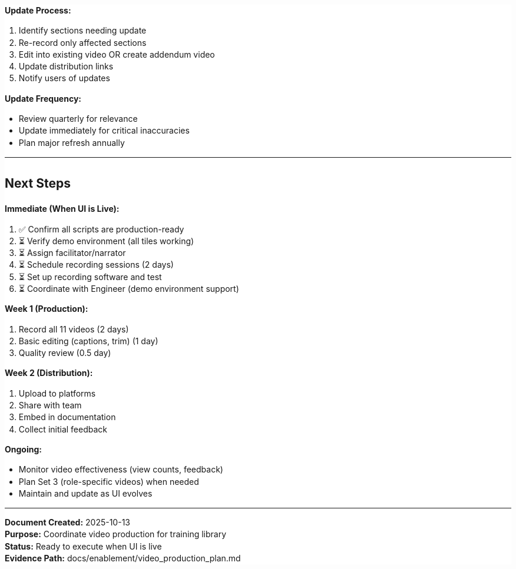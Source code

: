 **Update Process:**
1. Identify sections needing update
2. Re-record only affected sections
3. Edit into existing video OR create addendum video
4. Update distribution links
5. Notify users of updates

**Update Frequency:**
- Review quarterly for relevance
- Update immediately for critical inaccuracies
- Plan major refresh annually

---

## Next Steps

**Immediate (When UI is Live):**
1. ✅ Confirm all scripts are production-ready
2. ⏳ Verify demo environment (all tiles working)
3. ⏳ Assign facilitator/narrator
4. ⏳ Schedule recording sessions (2 days)
5. ⏳ Set up recording software and test
6. ⏳ Coordinate with Engineer (demo environment support)

**Week 1 (Production):**
1. Record all 11 videos (2 days)
2. Basic editing (captions, trim) (1 day)
3. Quality review (0.5 day)

**Week 2 (Distribution):**
1. Upload to platforms
2. Share with team
3. Embed in documentation
4. Collect initial feedback

**Ongoing:**
- Monitor video effectiveness (view counts, feedback)
- Plan Set 3 (role-specific videos) when needed
- Maintain and update as UI evolves

---

**Document Created:** 2025-10-13  
**Purpose:** Coordinate video production for training library  
**Status:** Ready to execute when UI is live  
**Evidence Path:** docs/enablement/video_production_plan.md

